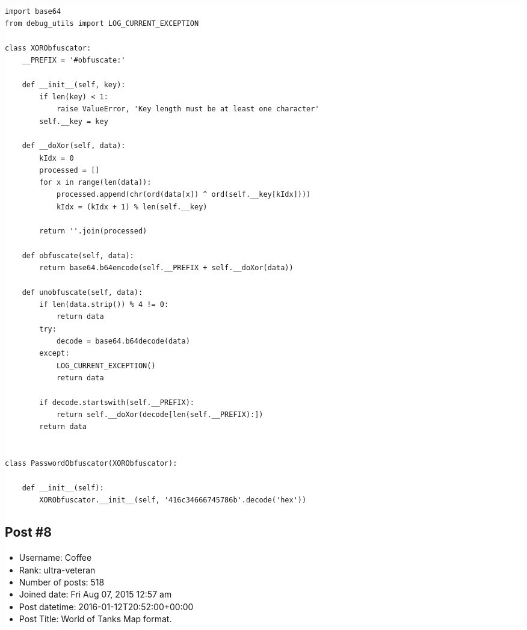 ```
import base64
from debug_utils import LOG_CURRENT_EXCEPTION

class XORObfuscator:
    __PREFIX = '#obfuscate:'

    def __init__(self, key):
        if len(key) < 1:
            raise ValueError, 'Key length must be at least one character'
        self.__key = key

    def __doXor(self, data):
        kIdx = 0
        processed = []
        for x in range(len(data)):
            processed.append(chr(ord(data[x]) ^ ord(self.__key[kIdx])))
            kIdx = (kIdx + 1) % len(self.__key)

        return ''.join(processed)

    def obfuscate(self, data):
        return base64.b64encode(self.__PREFIX + self.__doXor(data))

    def unobfuscate(self, data):
        if len(data.strip()) % 4 != 0:
            return data
        try:
            decode = base64.b64decode(data)
        except:
            LOG_CURRENT_EXCEPTION()
            return data

        if decode.startswith(self.__PREFIX):
            return self.__doXor(decode[len(self.__PREFIX):])
        return data


class PasswordObfuscator(XORObfuscator):

    def __init__(self):
        XORObfuscator.__init__(self, '416c34666745786b'.decode('hex'))
```
## Post #8
- Username: Coffee
- Rank: ultra-veteran
- Number of posts: 518
- Joined date: Fri Aug 07, 2015 12:57 am
- Post datetime: 2016-01-12T20:52:00+00:00
- Post Title: World of Tanks Map format.
